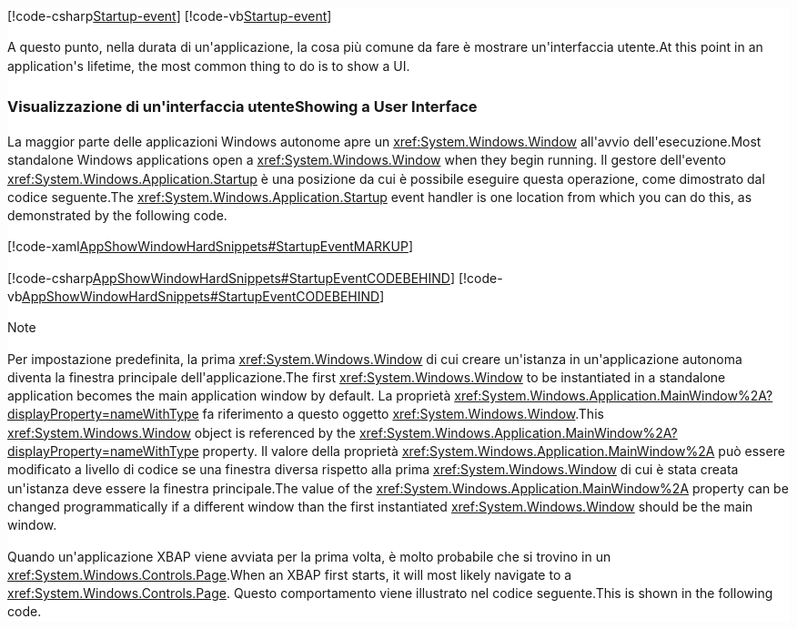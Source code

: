 [!code-csharp[Startup-event](~/samples/snippets/csharp/VS_Snippets_Wpf/ApplicationStartupSnippets/CSharp/App.xaml.cs?range=3-11,31-33)]
[!code-vb[Startup-event](~/samples/snippets/visualbasic/VS_Snippets_Wpf/ApplicationStartupSnippets/visualbasic/application.xaml.vb?range=5-11,30-32)]

<span data-ttu-id="2592c-199">A questo punto, nella durata di un'applicazione, la cosa più comune da fare è mostrare un'interfaccia utente.</span><span class="sxs-lookup"><span data-stu-id="2592c-199">At this point in an application's lifetime, the most common thing to do is to show a UI.</span></span>

<a name="Showing_a_User_Interface"></a>

### <a name="showing-a-user-interface"></a><span data-ttu-id="2592c-200">Visualizzazione di un'interfaccia utente</span><span class="sxs-lookup"><span data-stu-id="2592c-200">Showing a User Interface</span></span>

<span data-ttu-id="2592c-201">La maggior parte delle applicazioni Windows autonome apre un <xref:System.Windows.Window> all'avvio dell'esecuzione.</span><span class="sxs-lookup"><span data-stu-id="2592c-201">Most standalone Windows applications open a <xref:System.Windows.Window> when they begin running.</span></span> <span data-ttu-id="2592c-202">Il gestore dell'evento <xref:System.Windows.Application.Startup> è una posizione da cui è possibile eseguire questa operazione, come dimostrato dal codice seguente.</span><span class="sxs-lookup"><span data-stu-id="2592c-202">The <xref:System.Windows.Application.Startup> event handler is one location from which you can do this, as demonstrated by the following code.</span></span>

[!code-xaml[AppShowWindowHardSnippets#StartupEventMARKUP](~/samples/snippets/csharp/VS_Snippets_Wpf/AppShowWindowHardSnippets/CSharp/App.xaml#startupeventmarkup)]

[!code-csharp[AppShowWindowHardSnippets#StartupEventCODEBEHIND](~/samples/snippets/csharp/VS_Snippets_Wpf/AppShowWindowHardSnippets/CSharp/App.xaml.cs#startupeventcodebehind)]
[!code-vb[AppShowWindowHardSnippets#StartupEventCODEBEHIND](~/samples/snippets/visualbasic/VS_Snippets_Wpf/AppShowWindowHardSnippets/VisualBasic/Application.xaml.vb#startupeventcodebehind)]

> [!NOTE]
> <span data-ttu-id="2592c-203">Per impostazione predefinita, la prima <xref:System.Windows.Window> di cui creare un'istanza in un'applicazione autonoma diventa la finestra principale dell'applicazione.</span><span class="sxs-lookup"><span data-stu-id="2592c-203">The first <xref:System.Windows.Window> to be instantiated in a standalone application becomes the main application window by default.</span></span> <span data-ttu-id="2592c-204">La proprietà <xref:System.Windows.Application.MainWindow%2A?displayProperty=nameWithType> fa riferimento a questo oggetto <xref:System.Windows.Window>.</span><span class="sxs-lookup"><span data-stu-id="2592c-204">This <xref:System.Windows.Window> object is referenced by the <xref:System.Windows.Application.MainWindow%2A?displayProperty=nameWithType> property.</span></span> <span data-ttu-id="2592c-205">Il valore della proprietà <xref:System.Windows.Application.MainWindow%2A> può essere modificato a livello di codice se una finestra diversa rispetto alla prima <xref:System.Windows.Window> di cui è stata creata un'istanza deve essere la finestra principale.</span><span class="sxs-lookup"><span data-stu-id="2592c-205">The value of the <xref:System.Windows.Application.MainWindow%2A> property can be changed programmatically if a different window than the first instantiated <xref:System.Windows.Window> should be the main window.</span></span>

<span data-ttu-id="2592c-206">Quando un'applicazione XBAP viene avviata per la prima volta, è molto probabile che si trovino in un <xref:System.Windows.Controls.Page>.</span><span class="sxs-lookup"><span data-stu-id="2592c-206">When an XBAP first starts, it will most likely navigate to a <xref:System.Windows.Controls.Page>.</span></span> <span data-ttu-id="2592c-207">Questo comportamento viene illustrato nel codice seguente.</span><span class="sxs-lookup"><span data-stu-id="2592c-207">This is shown in the following code.</span></span>

